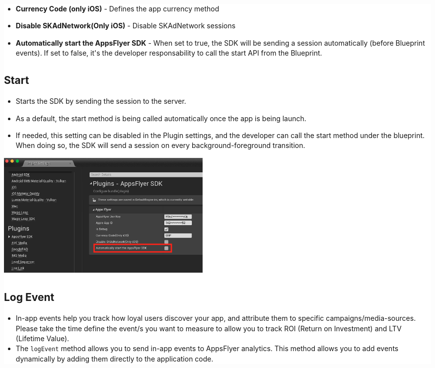 * **Currency Code (only iOS)** - Defines the app currency method

* **Disable SKAdNetwork(Only iOS)** - Disable SKAdNetwork sessions

* **Automatically start the AppsFlyer SDK** - When set to true, the SDK will be sending a session automatically (before Blueprint events). If set to false, it's the developer responsability to call the start API from the Blueprint.

##  <a id="start"> Start

* Starts the SDK by sending the session to the server.

* As a default, the start method is being called automatically once the app is being launch.

* If needed, this setting can be disabled in the Plugin settings, and the developer can call the start method under the blueprint. When doing so, the SDK will send a session on every background-foreground transition.
<img src="./ScreenShots/autoStartOff.png"  width="400">

##  <a id="inappevent"> Log Event
    
    
- In-app events help you track how loyal users discover your app, and attribute them to specific 
campaigns/media-sources. Please take the time define the event/s you want to measure to allow you 
to track ROI (Return on Investment) and LTV (Lifetime Value).
- The `logEvent` method allows you to send in-app events to AppsFlyer analytics. This method allows you to add events dynamically by adding them directly to the application code.
    
    